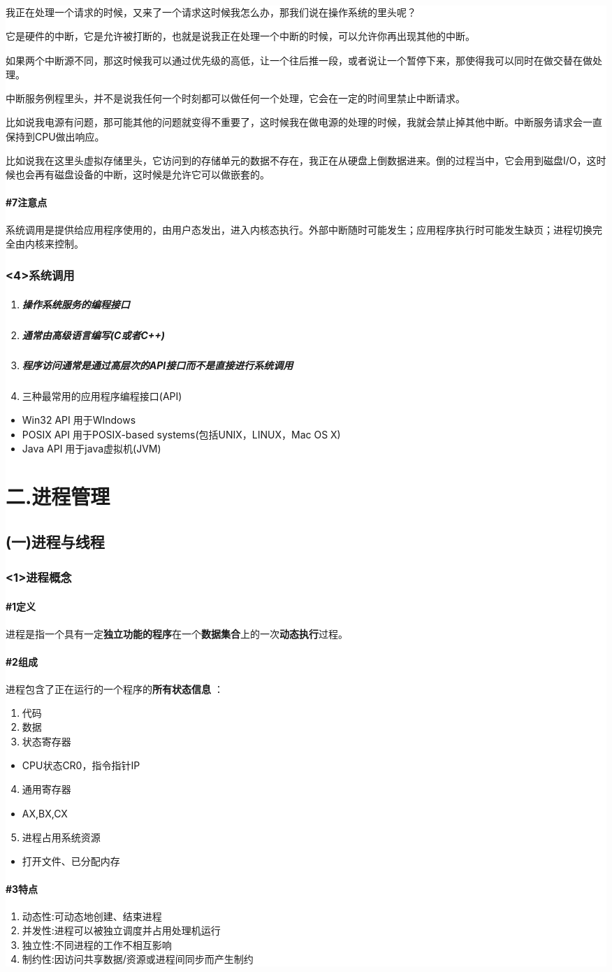 我正在处理一个请求的时候，又来了一个请求这时候我怎么办，那我们说在操作系统的里头呢？

它是硬件的中断，它是允许被打断的，也就是说我正在处理一个中断的时候，可以允许你再出现其他的中断。

如果两个中断源不同，那这时候我可以通过优先级的高低，让一个往后推一段，或者说让一个暂停下来，那使得我可以同时在做交替在做处理。

中断服务例程里头，并不是说我任何一个时刻都可以做任何一个处理，它会在一定的时间里禁止中断请求。

 比如说我电源有问题，那可能其他的问题就变得不重要了，这时候我在做电源的处理的时候，我就会禁止掉其他中断。中断服务请求会一直保持到CPU做出响应。

比如说我在这里头虚拟存储里头，它访问到的存储单元的数据不存在，我正在从硬盘上倒数据进来。倒的过程当中，它会用到磁盘I/O，这时候也会再有磁盘设备的中断，这时候是允许它可以做嵌套的。

#### #7注意点

系统调用是提供给应用程序使用的，由用户态发出，进入内核态执行。外部中断随时可能发生；应用程序执行时可能发生缺页；进程切换完全由内核来控制。

### <4>系统调用

1. ##### 操作系统服务的编程接口

2. ##### 通常由高级语言编写(C或者C++)

3. ##### 程序访问通常是通过高层次的API接口而不是直接进行系统调用

4. 三种最常用的应用程序编程接口(API)

  - Win32 API 用于WIndows
  - POSIX API 用于POSIX-based systems(包括UNIX，LINUX，Mac OS X)
  - Java API 用于java虚拟机(JVM)

# 二.进程管理

## (一)进程与线程

### <1>进程概念

#### #1定义

进程是指一个具有一定**独立功能的程序**在一个**数据集合**上的一次**动态执行**过程。

#### #2组成

进程包含了正在运行的一个程序的**所有状态信息** ：

1. 代码
2. 数据
3. 状态寄存器
  - CPU状态CR0，指令指针IP
4. 通用寄存器
  - AX,BX,CX
5. 进程占用系统资源
  - 打开文件、已分配内存

#### #3特点

1. 动态性:可动态地创建、结束进程
2. 并发性:进程可以被独立调度并占用处理机运行
3. 独立性:不同进程的工作不相互影响
4. 制约性:因访问共享数据/资源或进程间同步而产生制约
